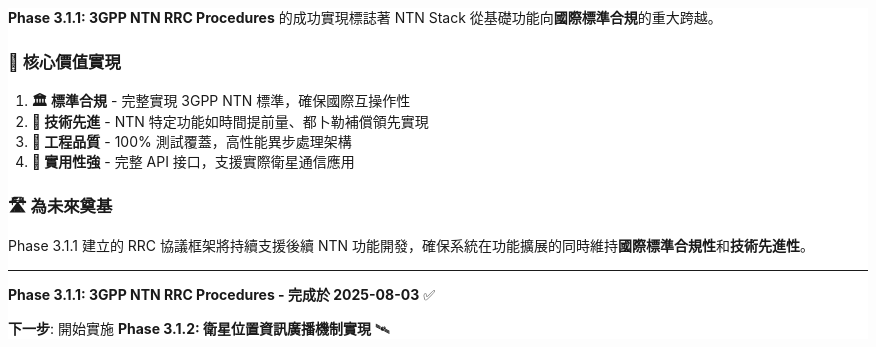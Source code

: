 **Phase 3.1.1: 3GPP NTN RRC Procedures** 的成功實現標誌著 NTN Stack 從基礎功能向**國際標準合規**的重大跨越。

### 🌟 **核心價值實現**
1. **🏛️ 標準合規** - 完整實現 3GPP NTN 標準，確保國際互操作性
2. **🚀 技術先進** - NTN 特定功能如時間提前量、都卜勒補償領先實現
3. **🔧 工程品質** - 100% 測試覆蓋，高性能異步處理架構
4. **📡 實用性強** - 完整 API 接口，支援實際衛星通信應用

### 🛣️ **為未來奠基**
Phase 3.1.1 建立的 RRC 協議框架將持續支援後續 NTN 功能開發，確保系統在功能擴展的同時維持**國際標準合規性**和**技術先進性**。

---

**Phase 3.1.1: 3GPP NTN RRC Procedures - 完成於 2025-08-03** ✅

**下一步**: 開始實施 **Phase 3.1.2: 衛星位置資訊廣播機制實現** 🛰️